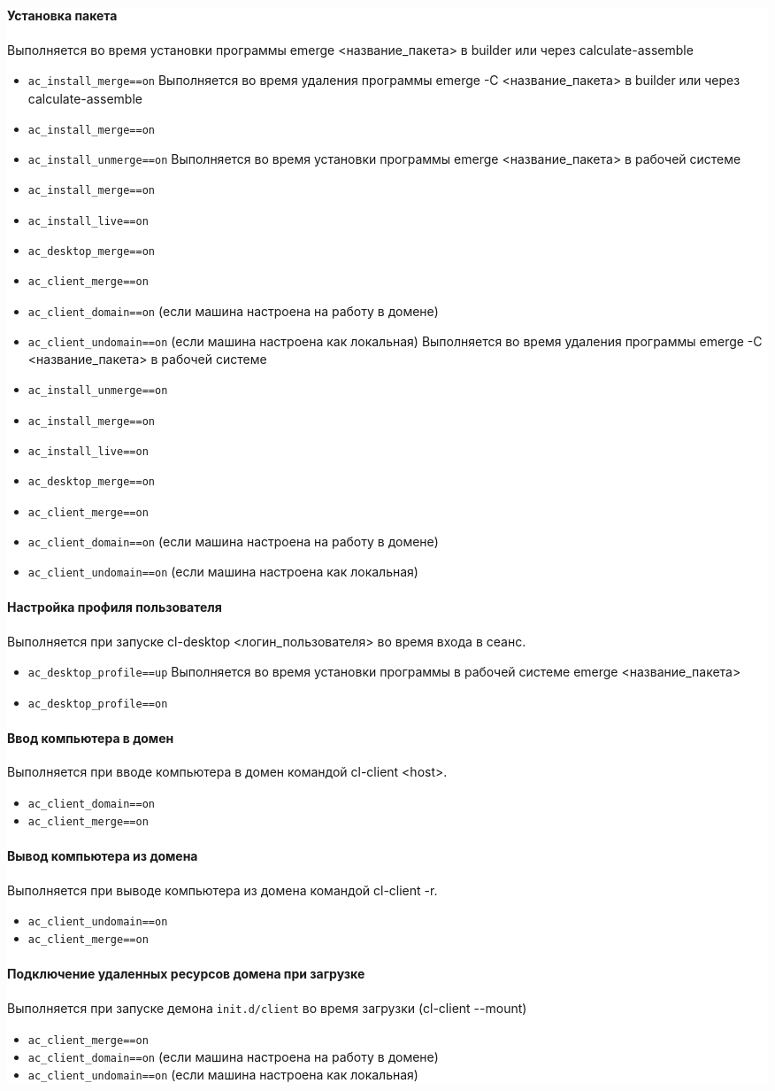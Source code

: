 #### Установка пакета
Выполняется во время установки программы emerge <название\_пакета\> в builder или через calculate-assemble

* `ac_install_merge==on`
Выполняется во время удаления программы emerge -C <название\_пакета\> в builder или через calculate-assemble

* `ac_install_merge==on`
* `ac_install_unmerge==on`
Выполняется во время установки программы emerge <название\_пакета\> в рабочей системе

* `ac_install_merge==on`
* `ac_install_live==on`
* `ac_desktop_merge==on`
* `ac_client_merge==on`
* `ac_client_domain==on` (если машина настроена на работу в домене)
* `ac_client_undomain==on` (если машина настроена как локальная)
Выполняется во время удаления программы emerge -C <название\_пакета\> в рабочей системе

* `ac_install_unmerge==on`
* `ac_install_merge==on`
* `ac_install_live==on`
* `ac_desktop_merge==on`
* `ac_client_merge==on`
* `ac_client_domain==on` (если машина настроена на работу в домене)
* `ac_client_undomain==on` (если машина настроена как локальная)

#### Настройка профиля пользователя
Выполняется при запуске cl-desktop <логин\_пользователя\> во время входа в сеанс.

* `ac_desktop_profile==up`
Выполняется во время установки программы в рабочей системе emerge <название\_пакета\>

* `ac_desktop_profile==on`

#### Ввод компьютера в домен
Выполняется при вводе компьютера в домен командой cl-client <host\>.

* `ac_client_domain==on`
* `ac_client_merge==on`

#### Вывод компьютера из домена
Выполняется при выводе компьютера из домена командой cl-client -r.

* `ac_client_undomain==on`
* `ac_client_merge==on`

#### Подключение удаленных ресурсов домена при загрузке

Выполняется при запуске демона `init.d/client` во время загрузки (cl-client --mount)

* `ac_client_merge==on`
* `ac_client_domain==on` (если машина настроена на работу в домене)
* `ac_client_undomain==on` (если машина настроена как локальная)
